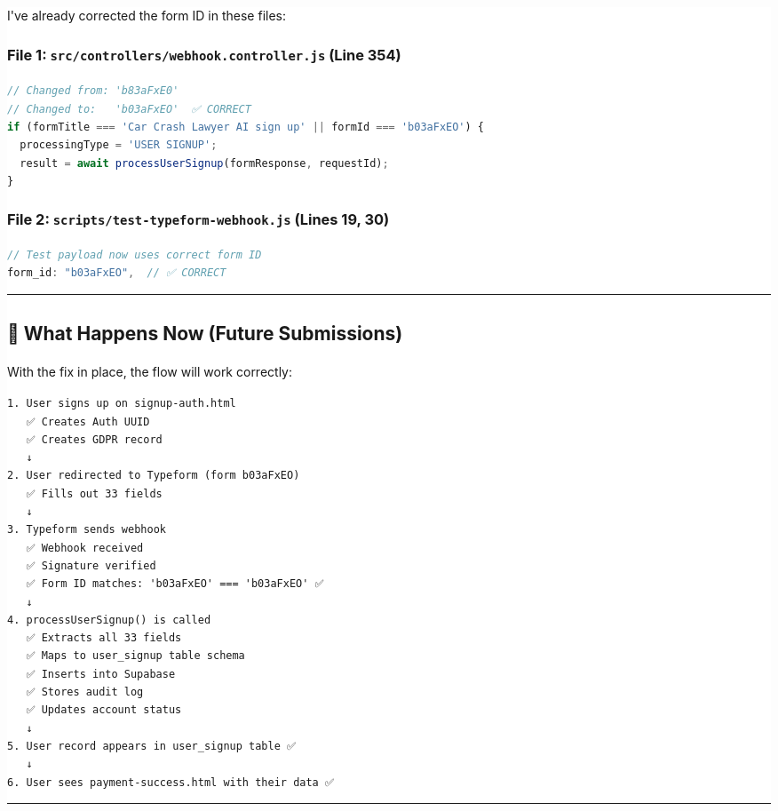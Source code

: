 I've already corrected the form ID in these files:

### File 1: `src/controllers/webhook.controller.js` (Line 354)
```javascript
// Changed from: 'b83aFxE0'
// Changed to:   'b03aFxEO'  ✅ CORRECT
if (formTitle === 'Car Crash Lawyer AI sign up' || formId === 'b03aFxEO') {
  processingType = 'USER SIGNUP';
  result = await processUserSignup(formResponse, requestId);
}
```

### File 2: `scripts/test-typeform-webhook.js` (Lines 19, 30)
```javascript
// Test payload now uses correct form ID
form_id: "b03aFxEO",  // ✅ CORRECT
```

---

## 🚀 What Happens Now (Future Submissions)

With the fix in place, the flow will work correctly:

```
1. User signs up on signup-auth.html
   ✅ Creates Auth UUID
   ✅ Creates GDPR record
   ↓
2. User redirected to Typeform (form b03aFxEO)
   ✅ Fills out 33 fields
   ↓
3. Typeform sends webhook
   ✅ Webhook received
   ✅ Signature verified
   ✅ Form ID matches: 'b03aFxEO' === 'b03aFxEO' ✅
   ↓
4. processUserSignup() is called
   ✅ Extracts all 33 fields
   ✅ Maps to user_signup table schema
   ✅ Inserts into Supabase
   ✅ Stores audit log
   ✅ Updates account status
   ↓
5. User record appears in user_signup table ✅
   ↓
6. User sees payment-success.html with their data ✅
```

---
